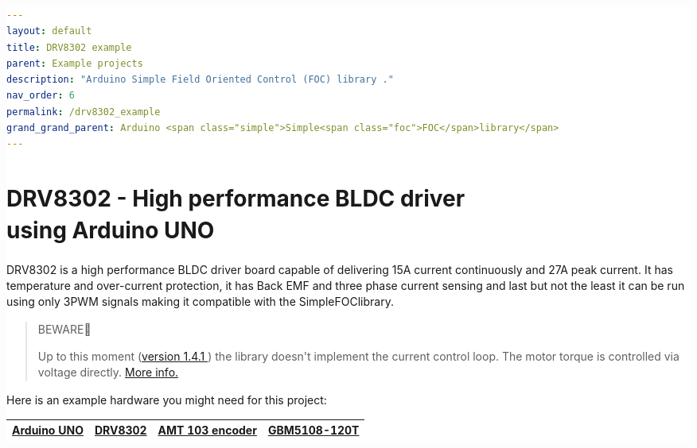 ```yaml
---
layout: default
title: DRV8302 example
parent: Example projects
description: "Arduino Simple Field Oriented Control (FOC) library ."
nav_order: 6
permalink: /drv8302_example
grand_grand_parent: Arduino <span class="simple">Simple<span class="foc">FOC</span>library</span>
---
```



# DRV8302 - High performance BLDC driver <br> using Arduino UNO 

DRV8302 is a high performance BLDC driver board capable of delivering 15A current continuously and 27A peak current. It has temperature and over-current protection, it has Back EMF and three phase current sensing and last but not the least it can be run using only 3PWM signals making it compatible with the <span class="simple">Simple<span class="foc">FOC</span>library</span>.

<blockquote class="warning">
<p class="heading">BEWARE📢</p>
Up to this moment (<a href="https://github.com/simplefoc/Arduino-FOC/releases">version 1.4.1 <i class="fa fa-tag"></i></a>) the library doesn't implement the current control loop. The motor torque is controlled via voltage directly. <a href="voltage_torque_control"> More info.</a>
</blockquote>

Here is an example hardware you might need for this project:

[Arduino UNO](https://store.arduino.cc/arduino-uno-rev3) | [DRV8302](https://fr.aliexpress.com/item/4000126430773.html?spm=a2g0o.productlist.0.0.702a312aXmzuUK&algo_pvid=50131a88-ac88-4755-bb71-978c07ec461e&algo_expid=50131a88-ac88-4755-bb71-978c07ec461e-5&btsid=0b0a119a15957548552557385e6f5e&ws_ab_test=searchweb0_0,searchweb201602_,searchweb201603_) | [AMT 103 encoder](https://www.mouser.fr/ProductDetail/CUI-Devices/AMT103-V?qs=%2Fha2pyFaduiAsBlScvLoAWHUnKz39jAIpNPVt58AQ0PVb84dpbt53g%3D%3D) | [GBM5108-120T](https://www.onedrone.com/store/ipower-gbm5108-120t-gimbal-motor.html)
--- | --- | --- | --- 